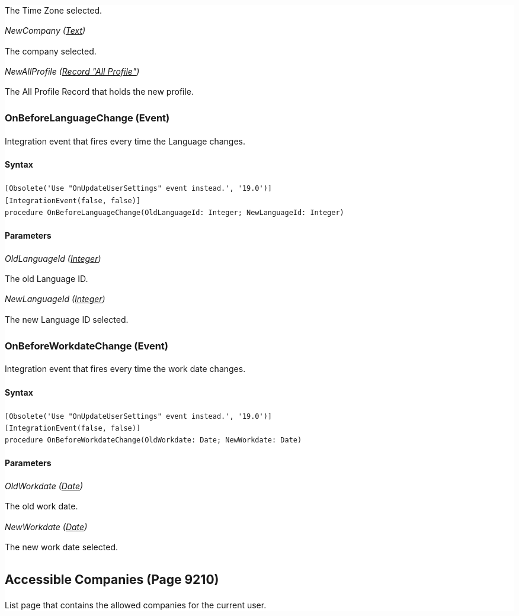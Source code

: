 The Time Zone selected.

*NewCompany ([Text](https://go.microsoft.com/fwlink/?linkid=2210031))* 

The company selected.

*NewAllProfile ([Record "All Profile"]())* 

The All Profile Record that holds the new profile.

### OnBeforeLanguageChange (Event) <a name="OnBeforeLanguageChange"></a> 

 Integration event that fires every time the Language changes.
 

#### Syntax
```
[Obsolete('Use "OnUpdateUserSettings" event instead.', '19.0')]
[IntegrationEvent(false, false)]
procedure OnBeforeLanguageChange(OldLanguageId: Integer; NewLanguageId: Integer)
```
#### Parameters
*OldLanguageId ([Integer](https://go.microsoft.com/fwlink/?linkid=2209956))* 

The old Language ID.

*NewLanguageId ([Integer](https://go.microsoft.com/fwlink/?linkid=2209956))* 

The new Language ID selected.

### OnBeforeWorkdateChange (Event) <a name="OnBeforeWorkdateChange"></a> 

 Integration event that fires every time the work date changes.
 

#### Syntax
```
[Obsolete('Use "OnUpdateUserSettings" event instead.', '19.0')]
[IntegrationEvent(false, false)]
procedure OnBeforeWorkdateChange(OldWorkdate: Date; NewWorkdate: Date)
```
#### Parameters
*OldWorkdate ([Date](https://go.microsoft.com/fwlink/?linkid=2210124))* 

The old work date.

*NewWorkdate ([Date](https://go.microsoft.com/fwlink/?linkid=2210124))* 

The new work date selected.


## Accessible Companies (Page 9210)

 List page that contains the allowed companies for the current user.
 
